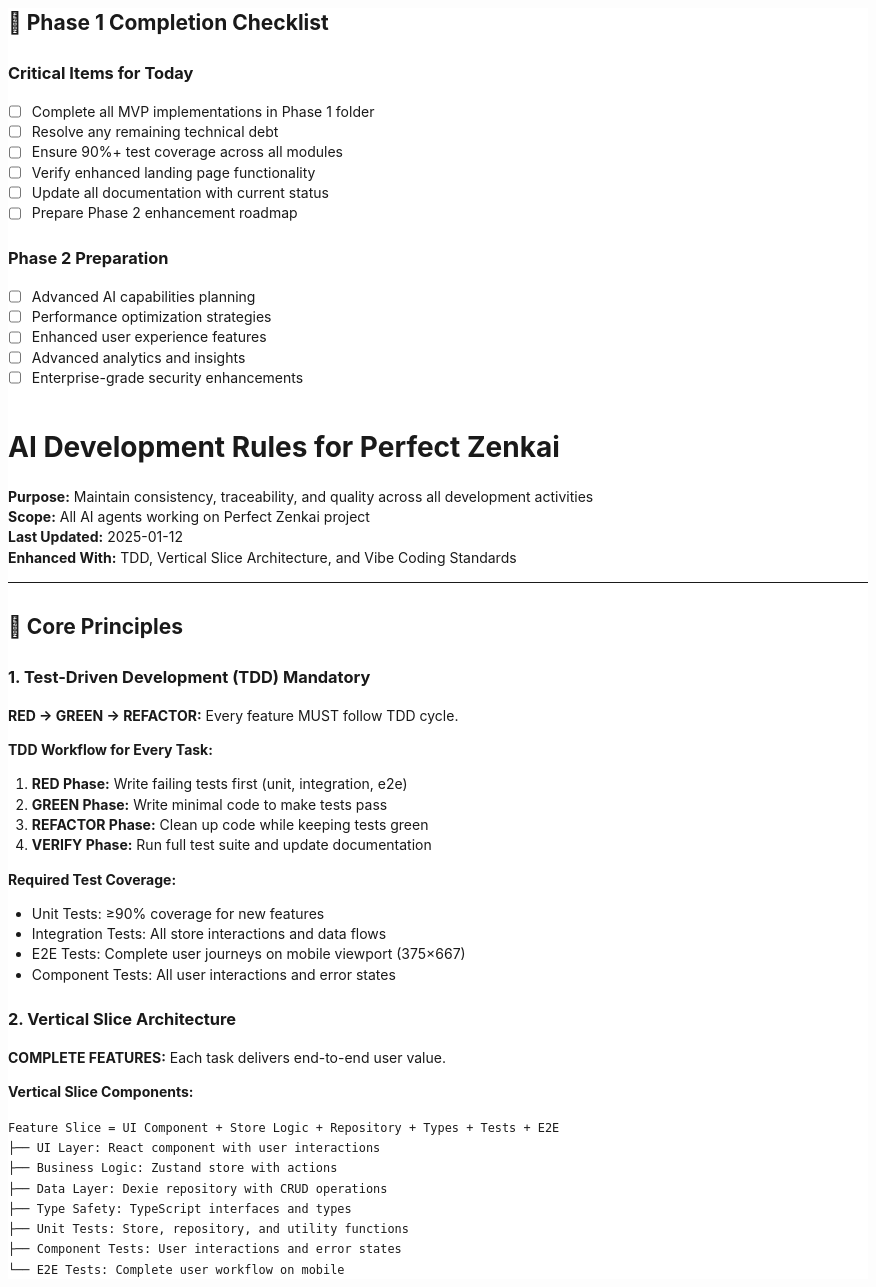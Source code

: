 ## 🚀 **Phase 1 Completion Checklist**

### **Critical Items for Today**
- [ ] Complete all MVP implementations in Phase 1 folder
- [ ] Resolve any remaining technical debt
- [ ] Ensure 90%+ test coverage across all modules
- [ ] Verify enhanced landing page functionality
- [ ] Update all documentation with current status
- [ ] Prepare Phase 2 enhancement roadmap

### **Phase 2 Preparation**
- [ ] Advanced AI capabilities planning
- [ ] Performance optimization strategies
- [ ] Enhanced user experience features
- [ ] Advanced analytics and insights
- [ ] Enterprise-grade security enhancements

# AI Development Rules for Perfect Zenkai

**Purpose:** Maintain consistency, traceability, and quality across all development activities  
**Scope:** All AI agents working on Perfect Zenkai project  
**Last Updated:** 2025-01-12  
**Enhanced With:** TDD, Vertical Slice Architecture, and Vibe Coding Standards

---

## 🎯 Core Principles

### 1. Test-Driven Development (TDD) Mandatory

**RED → GREEN → REFACTOR:** Every feature MUST follow TDD cycle.

**TDD Workflow for Every Task:**

1. **RED Phase:** Write failing tests first (unit, integration, e2e)
2. **GREEN Phase:** Write minimal code to make tests pass
3. **REFACTOR Phase:** Clean up code while keeping tests green
4. **VERIFY Phase:** Run full test suite and update documentation

**Required Test Coverage:**
- Unit Tests: ≥90% coverage for new features
- Integration Tests: All store interactions and data flows
- E2E Tests: Complete user journeys on mobile viewport (375×667)
- Component Tests: All user interactions and error states

### 2. Vertical Slice Architecture

**COMPLETE FEATURES:** Each task delivers end-to-end user value.

**Vertical Slice Components:**
```
Feature Slice = UI Component + Store Logic + Repository + Types + Tests + E2E
├── UI Layer: React component with user interactions
├── Business Logic: Zustand store with actions
├── Data Layer: Dexie repository with CRUD operations
├── Type Safety: TypeScript interfaces and types
├── Unit Tests: Store, repository, and utility functions
├── Component Tests: User interactions and error states
└── E2E Tests: Complete user workflow on mobile
```
